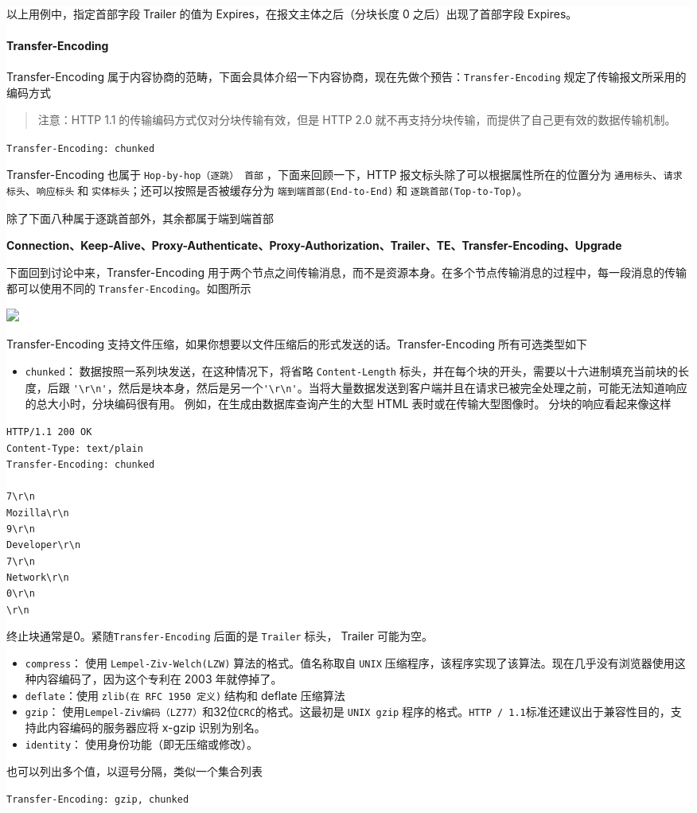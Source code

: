 以上用例中，指定首部字段 Trailer 的值为 Expires，在报文主体之后（分块长度 0 之后）出现了首部字段 Expires。

#### Transfer-Encoding 

Transfer-Encoding 属于内容协商的范畴，下面会具体介绍一下内容协商，现在先做个预告：`Transfer-Encoding` 规定了传输报文所采用的编码方式

>注意：HTTP 1.1 的传输编码方式仅对分块传输有效，但是 HTTP 2.0 就不再支持分块传输，而提供了自己更有效的数据传输机制。

```http
Transfer-Encoding: chunked
```

Transfer-Encoding 也属于 `Hop-by-hop（逐跳） 首部` ，下面来回顾一下，HTTP 报文标头除了可以根据属性所在的位置分为 `通用标头`、`请求标头`、`响应标头` 和 `实体标头`；还可以按照是否被缓存分为 `端到端首部(End-to-End)` 和 `逐跳首部(Top-to-Top)`。

除了下面八种属于逐跳首部外，其余都属于端到端首部

**Connection、Keep-Alive、Proxy-Authenticate、Proxy-Authorization、Trailer、TE、Transfer-Encoding、Upgrade**

下面回到讨论中来，Transfer-Encoding 用于两个节点之间传输消息，而不是资源本身。在多个节点传输消息的过程中，每一段消息的传输都可以使用不同的 `Transfer-Encoding`。如图所示

![](https://img2018.cnblogs.com/blog/1515111/202001/1515111-20200119202133383-1391705404.png)

Transfer-Encoding 支持文件压缩，如果你想要以文件压缩后的形式发送的话。Transfer-Encoding 所有可选类型如下

* `chunked`： 数据按照一系列块发送，在这种情况下，将省略 `Content-Length` 标头，并在每个块的开头，需要以十六进制填充当前块的长度，后跟 `'\r\n'`，然后是块本身，然后是另一个`'\r\n'`。当将大量数据发送到客户端并且在请求已被完全处理之前，可能无法知道响应的总大小时，分块编码很有用。 例如，在生成由数据库查询产生的大型 HTML 表时或在传输大型图像时。 分块的响应看起来像这样

```http
HTTP/1.1 200 OK 
Content-Type: text/plain 
Transfer-Encoding: chunked

7\r\n
Mozilla\r\n 
9\r\n
Developer\r\n
7\r\n
Network\r\n
0\r\n 
\r\n
```

终止块通常是0。紧随`Transfer-Encoding` 后面的是 `Trailer` 标头， Trailer 可能为空。

* `compress`： 使用 `Lempel-Ziv-Welch(LZW)` 算法的格式。值名称取自 `UNIX` 压缩程序，该程序实现了该算法。现在几乎没有浏览器使用这种内容编码了，因为这个专利在 2003 年就停掉了。
* `deflate`：使用 `zlib(在 RFC 1950 定义)` 结构和 deflate 压缩算法
* `gzip`： 使用`Lempel-Ziv编码（LZ77）`和32位`CRC`的格式。这最初是 `UNIX gzip` 程序的格式。`HTTP / 1.1`标准还建议出于兼容性目的，支持此内容编码的服务器应将 x-gzip 识别为别名。
* `identity`： 使用身份功能（即无压缩或修改）。

也可以列出多个值，以逗号分隔，类似一个集合列表

```http
Transfer-Encoding: gzip, chunked
```
